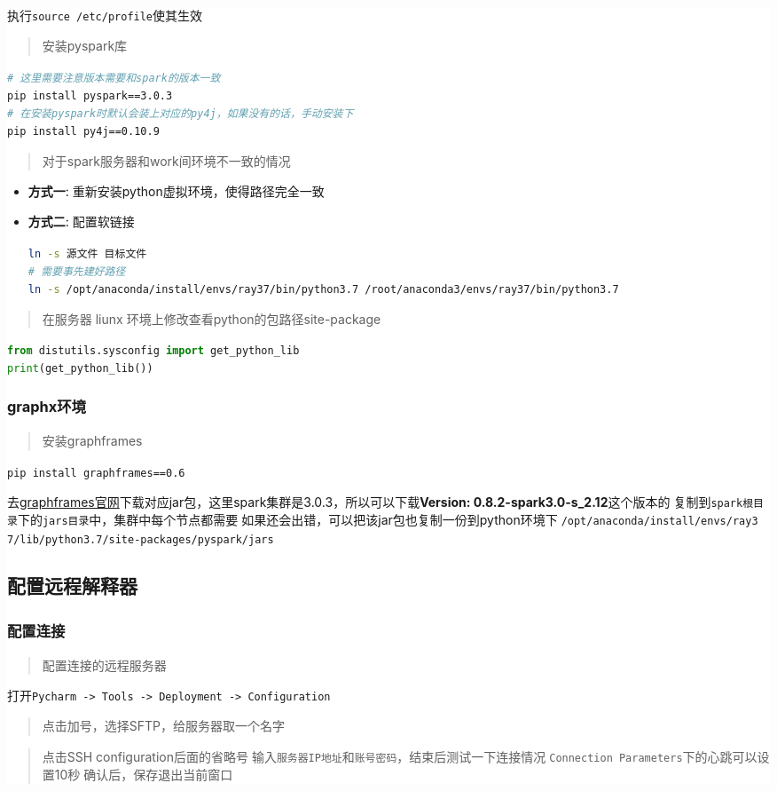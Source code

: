 执行`source /etc/profile`使其生效

> 安装pyspark库

```sh
# 这里需要注意版本需要和spark的版本一致
pip install pyspark==3.0.3
# 在安装pyspark时默认会装上对应的py4j，如果没有的话，手动安装下
pip install py4j==0.10.9
```

> 对于spark服务器和work间环境不一致的情况

* **方式一**: 重新安装python虚拟环境，使得路径完全一致

* **方式二**: 配置软链接

  ```sh
  ln -s 源文件 目标文件
  # 需要事先建好路径
  ln -s /opt/anaconda/install/envs/ray37/bin/python3.7 /root/anaconda3/envs/ray37/bin/python3.7
  ```

>在服务器 liunx 环境上修改查看python的包路径site-package

```python
from distutils.sysconfig import get_python_lib
print(get_python_lib())
```

### graphx环境

> 安装graphframes

```sh
pip install graphframes==0.6
```

去[graphframes官网](https://spark-packages.org/package/graphframes/graphframes)下载对应jar包，这里spark集群是3.0.3，所以可以下载**Version: 0.8.2-spark3.0-s_2.12**这个版本的
复制到`spark根目录`下的`jars目录`中，集群中每个节点都需要
如果还会出错，可以把该jar包也复制一份到python环境下
`/opt/anaconda/install/envs/ray37/lib/python3.7/site-packages/pyspark/jars`

## 配置远程解释器

### 配置连接

> 配置连接的远程服务器

打开`Pycharm -> Tools -> Deployment -> Configuration`

> 点击加号，选择SFTP，给服务器取一个名字

> 点击SSH configuration后面的省略号
>输入`服务器IP地址`和`账号密码`，结束后测试一下连接情况
> `Connection Parameters`下的心跳可以设置10秒
>确认后，保存退出当前窗口
